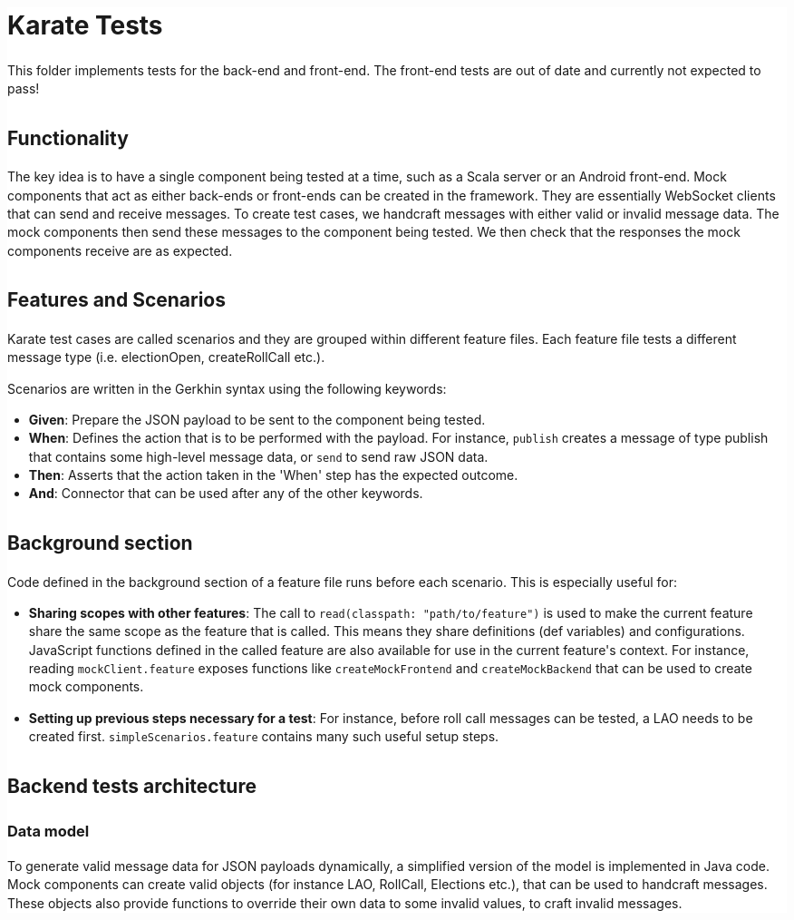 # Karate Tests

This folder implements tests for the back-end and front-end.
The front-end tests are out of date and currently not expected to pass!

## Functionality
The key idea is to have a single component being tested at a time, such as a Scala server or an Android front-end.
Mock components that act as either back-ends or front-ends can be created in the framework.
They are essentially WebSocket clients that can send and receive messages.
To create test cases, we handcraft messages with either valid or invalid message data.
The mock components then send these messages to the component being tested.
We then check that the responses the mock components receive are as expected.

## Features and Scenarios
Karate test cases are called scenarios and they are grouped within different feature files.
Each feature file tests a different message type (i.e. electionOpen, createRollCall etc.).

Scenarios are written in the Gerkhin syntax using the following keywords:

- **Given**: Prepare the JSON payload to be sent to the component being tested.
- **When**: Defines the action that is to be performed with the payload.
For instance, `publish` creates a message of type publish that contains some high-level message data, or `send` to send raw JSON data.
- **Then**: Asserts that the action taken in the 'When' step has the expected outcome.
- **And**: Connector that can be used after any of the other keywords.

## Background section
Code defined in the background section of a feature file runs before each scenario. This is especially useful for:

- **Sharing scopes with other features**: The call to `read(classpath: "path/to/feature")` is used to make the current feature share the same scope as the feature that is called.
This means they share definitions (def variables) and configurations.
JavaScript functions defined in the called feature are also available for use in the current feature's context.
For instance, reading `mockClient.feature` exposes functions like `createMockFrontend` and `createMockBackend` that can be used to create mock components.

- **Setting up previous steps necessary for a test**: For instance, before roll call messages can be tested, a LAO needs to be created first.
`simpleScenarios.feature` contains many such useful setup steps.

## Backend tests architecture
### Data model
To generate valid message data for JSON payloads dynamically, a simplified version of the model is implemented in Java code.
Mock components can create valid objects (for instance LAO, RollCall, Elections etc.), that can be used to handcraft messages.
These objects also provide functions to override their own data to some invalid values, to craft invalid messages.
